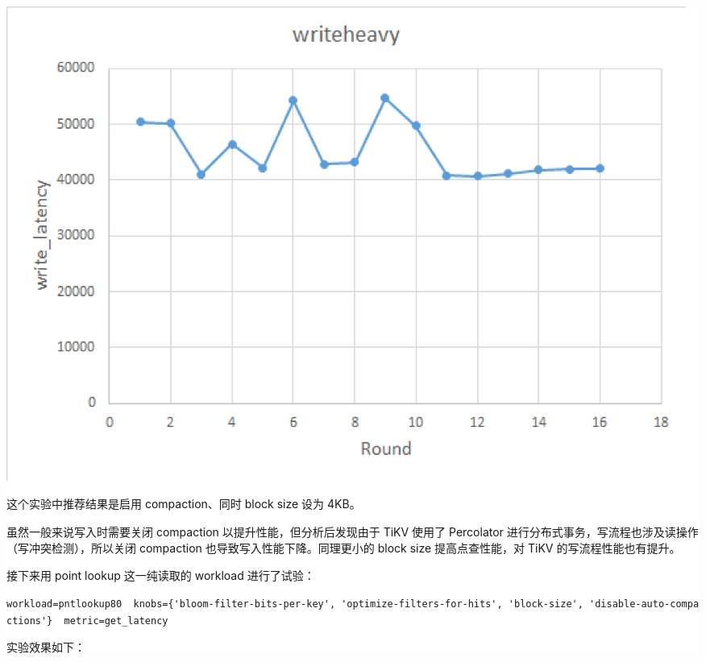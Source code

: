 ![](media/autotikv/2.png)


这个实验中推荐结果是启用 compaction、同时 block size 设为 4KB。

虽然一般来说写入时需要关闭 compaction 以提升性能，但分析后发现由于 TiKV 使用了 Percolator 进行分布式事务，写流程也涉及读操作（写冲突检测），所以关闭 compaction 也导致写入性能下降。同理更小的 block size 提高点查性能，对 TiKV 的写流程性能也有提升。

接下来用 point lookup 这一纯读取的 workload 进行了试验：

```
workload=pntlookup80  knobs={'bloom-filter-bits-per-key', 'optimize-filters-for-hits', 'block-size', 'disable-auto-compactions'}  metric=get_latency
```
实验效果如下：
